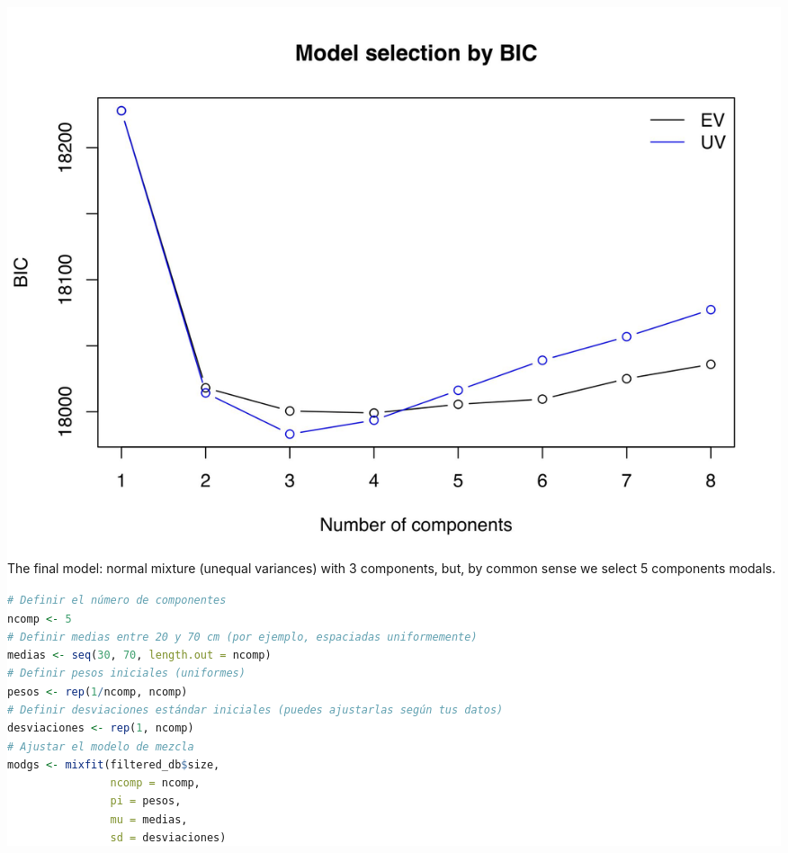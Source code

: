 <img src="index_files/figure-html/unnamed-chunk-4-1.jpeg" style="display: block; margin: auto;" />
The final model: normal mixture (unequal variances) with 3 components, but, by common sense we select 5 components modals.


``` r
# Definir el número de componentes
ncomp <- 5
# Definir medias entre 20 y 70 cm (por ejemplo, espaciadas uniformemente)
medias <- seq(30, 70, length.out = ncomp)
# Definir pesos iniciales (uniformes)
pesos <- rep(1/ncomp, ncomp)  
# Definir desviaciones estándar iniciales (puedes ajustarlas según tus datos)
desviaciones <- rep(1, ncomp) 
# Ajustar el modelo de mezcla
modgs <- mixfit(filtered_db$size, 
                ncomp = ncomp, 
                pi = pesos, 
                mu = medias, 
                sd = desviaciones)
```

